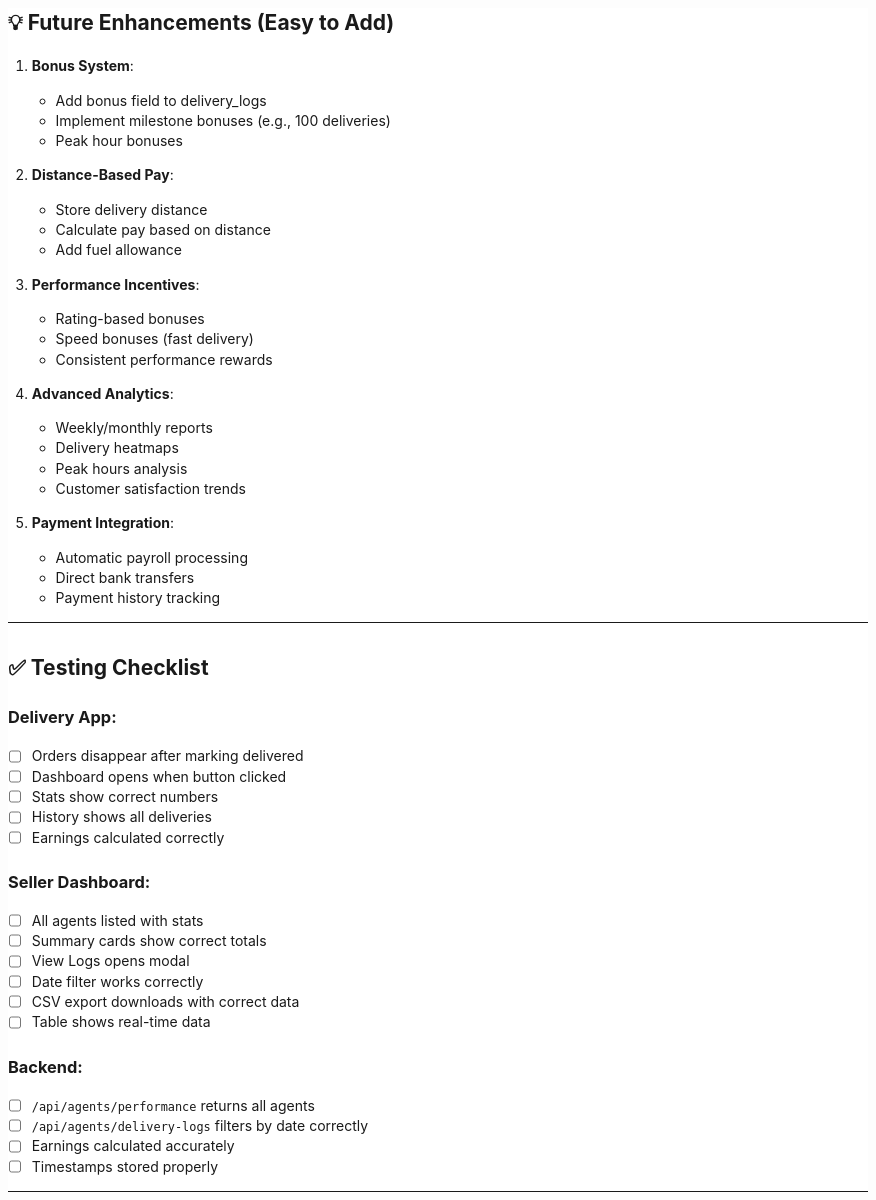 
## 💡 Future Enhancements (Easy to Add)

1. **Bonus System**:
   - Add bonus field to delivery_logs
   - Implement milestone bonuses (e.g., 100 deliveries)
   - Peak hour bonuses

2. **Distance-Based Pay**:
   - Store delivery distance
   - Calculate pay based on distance
   - Add fuel allowance

3. **Performance Incentives**:
   - Rating-based bonuses
   - Speed bonuses (fast delivery)
   - Consistent performance rewards

4. **Advanced Analytics**:
   - Weekly/monthly reports
   - Delivery heatmaps
   - Peak hours analysis
   - Customer satisfaction trends

5. **Payment Integration**:
   - Automatic payroll processing
   - Direct bank transfers
   - Payment history tracking

---

## ✅ Testing Checklist

### Delivery App:
- [ ] Orders disappear after marking delivered
- [ ] Dashboard opens when button clicked
- [ ] Stats show correct numbers
- [ ] History shows all deliveries
- [ ] Earnings calculated correctly

### Seller Dashboard:
- [ ] All agents listed with stats
- [ ] Summary cards show correct totals
- [ ] View Logs opens modal
- [ ] Date filter works correctly
- [ ] CSV export downloads with correct data
- [ ] Table shows real-time data

### Backend:
- [ ] `/api/agents/performance` returns all agents
- [ ] `/api/agents/delivery-logs` filters by date correctly
- [ ] Earnings calculated accurately
- [ ] Timestamps stored properly

---